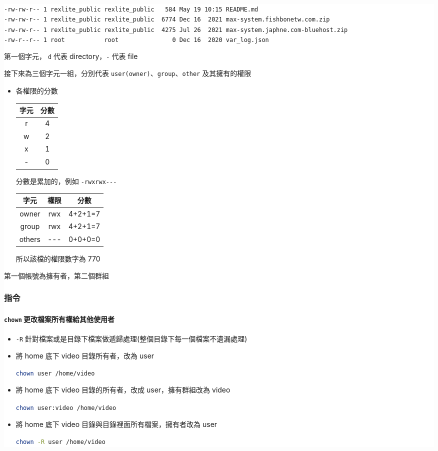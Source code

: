 ```bash
-rw-rw-r-- 1 rexlite_public rexlite_public   584 May 19 10:15 README.md
-rw-rw-r-- 1 rexlite_public rexlite_public  6774 Dec 16  2021 max-system.fishbonetw.com.zip
-rw-rw-r-- 1 rexlite_public rexlite_public  4275 Jul 26  2021 max-system.japhne.com-bluehost.zip
-rw-r--r-- 1 root           root               0 Dec 16  2020 var_log.json
```

第一個字元， `d` 代表 directory，`-` 代表 file

接下來為三個字元一組，分別代表 `user(owner)`、`group`、`other` 及其擁有的權限

- 各權限的分數

  | 字元 | 分數 |
  | :--: | :--: |
  |  r   |  4   |
  |  w   |  2   |
  |  x   |  1   |
  |  -   |  0   |

  分數是累加的，例如 `-rwxrwx---`

  |  字元  | 權限 |  分數   |
  | :----: | :--: | :-----: |
  | owner  | rwx  | 4+2+1=7 |
  | group  | rwx  | 4+2+1=7 |
  | others | ---  | 0+0+0=0 |

  所以該檔的權限數字為 770

第一個帳號為擁有者，第二個群組

### 指令

#### `chown` 更改檔案所有權給其他使用者

- `-R` 針對檔案或是目錄下檔案做遞歸處理(整個目錄下每一個檔案不遺漏處理)

- 將 home 底下 video 目錄所有者，改為 user

  ```bash
  chown user /home/video
  ```

- 將 home 底下 video 目錄的所有者，改成 user，擁有群組改為 video

  ```bash
  chown user:video /home/video
  ```

- 將 home 底下 video 目錄與目錄裡面所有檔案，擁有者改為 user

  ```bash
  chown -R user /home/video
  ```
